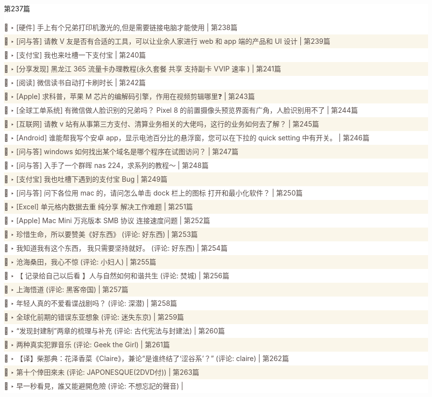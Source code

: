 第237篇</a></div><div style='line-height:3;' ><a href='https://www.v2ex.com/t/1090965#reply5' style="line-height:2;text-decoration:none;display:block;color:#584D49;">🌈 ‣ [硬件] 手上有个兄弟打印机激光的,但是需要链接电脑才能使用 | 第238篇</a></div><div style='line-height:3;background-color:#FAF6EA;' ><a href='https://www.v2ex.com/t/1090964#reply0' style="line-height:2;text-decoration:none;display:block;color:#584D49;">🌈 ‣ [问与答] 请教 V 友是否有合适的工具，可以让业余人家进行 web 和 app 端的产品和 UI 设计 | 第239篇</a></div><div style='line-height:3;' ><a href='https://www.v2ex.com/t/1090963#reply6' style="line-height:2;text-decoration:none;display:block;color:#584D49;">🌈 ‣ [支付宝] 我也来吐槽一下支付宝 | 第240篇</a></div><div style='line-height:3;background-color:#FAF6EA;' ><a href='https://www.v2ex.com/t/1090962#reply13' style="line-height:2;text-decoration:none;display:block;color:#584D49;">🌈 ‣ [分享发现] 黑龙江 365 流量卡办理教程(永久套餐 共享 支持副卡 VVIP 速率 ) | 第241篇</a></div><div style='line-height:3;' ><a href='https://www.v2ex.com/t/1090961#reply9' style="line-height:2;text-decoration:none;display:block;color:#584D49;">🌈 ‣ [阅读] 微信读书自动打卡刷时长 | 第242篇</a></div><div style='line-height:3;background-color:#FAF6EA;' ><a href='https://www.v2ex.com/t/1090960#reply1' style="line-height:2;text-decoration:none;display:block;color:#584D49;">🌈 ‣ [Apple] 求科普，苹果 M 芯片的编解码引擎，作用在视频剪辑哪里❓ | 第243篇</a></div><div style='line-height:3;' ><a href='https://www.v2ex.com/t/1090959#reply0' style="line-height:2;text-decoration:none;display:block;color:#584D49;">🌈 ‣ [全球工单系统] 有微信做人脸识别的兄弟吗？ Pixel 8 的前置摄像头预览界面有广角，人脸识别用不了 | 第244篇</a></div><div style='line-height:3;background-color:#FAF6EA;' ><a href='https://www.v2ex.com/t/1090957#reply9' style="line-height:2;text-decoration:none;display:block;color:#584D49;">🌈 ‣ [互联网] 请教 v 站有从事第三方支付、清算业务相关的大佬吗，这行的业务如何去了解？ | 第245篇</a></div><div style='line-height:3;' ><a href='https://www.v2ex.com/t/1090956#reply3' style="line-height:2;text-decoration:none;display:block;color:#584D49;">🌈 ‣ [Android] 谁能帮我写个安卓 app，显示电池百分比的悬浮窗，您可以在下拉的 quick setting 中有开关。 | 第246篇</a></div><div style='line-height:3;background-color:#FAF6EA;' ><a href='https://www.v2ex.com/t/1090955#reply4' style="line-height:2;text-decoration:none;display:block;color:#584D49;">🌈 ‣ [问与答] windows 如何找出某个域名是哪个程序在试图访问？ | 第247篇</a></div><div style='line-height:3;' ><a href='https://www.v2ex.com/t/1090954#reply6' style="line-height:2;text-decoration:none;display:block;color:#584D49;">🌈 ‣ [问与答] 入手了一个群晖 nas 224，求系列的教程～ | 第248篇</a></div><div style='line-height:3;background-color:#FAF6EA;' ><a href='https://www.v2ex.com/t/1090951#reply6' style="line-height:2;text-decoration:none;display:block;color:#584D49;">🌈 ‣ [支付宝] 我也吐槽下遇到的支付宝 Bug | 第249篇</a></div><div style='line-height:3;' ><a href='https://www.v2ex.com/t/1090950#reply0' style="line-height:2;text-decoration:none;display:block;color:#584D49;">🌈 ‣ [问与答] 问下各位用 mac 的，请问怎么单击 dock 栏上的图标 打开和最小化软件？ | 第250篇</a></div><div style='line-height:3;background-color:#FAF6EA;' ><a href='https://www.v2ex.com/t/1090949#reply0' style="line-height:2;text-decoration:none;display:block;color:#584D49;">🌈 ‣ [Excel] 单元格内数据去重 纯分享 解决工作难题 | 第251篇</a></div><div style='line-height:3;' ><a href='https://www.v2ex.com/t/1090948#reply11' style="line-height:2;text-decoration:none;display:block;color:#584D49;">🌈 ‣ [Apple] Mac Mini 万兆版本 SMB 协议 连接速度问题 | 第252篇</a></div><div style='line-height:3;background-color:#FAF6EA;' ><a href='https://movie.douban.com/review/16306578/' style="line-height:2;text-decoration:none;display:block;color:#584D49;">🌈 ‣ 珍惜生命，所以要赞美《好东西》 (评论: 好东西) | 第253篇</a></div><div style='line-height:3;' ><a href='https://movie.douban.com/review/16306657/' style="line-height:2;text-decoration:none;display:block;color:#584D49;">🌈 ‣ 我知道我有这个东西， 我只需要坚持就好。 (评论: 好东西) | 第254篇</a></div><div style='line-height:3;background-color:#FAF6EA;' ><a href='https://movie.douban.com/review/16307136/' style="line-height:2;text-decoration:none;display:block;color:#584D49;">🌈 ‣ 沧海桑田，我心不惊 (评论: 小妇人) | 第255篇</a></div><div style='line-height:3;' ><a href='https://movie.douban.com/review/16306924/' style="line-height:2;text-decoration:none;display:block;color:#584D49;">🌈 ‣ 【 记录给自己以后看 】人与自然如何和谐共生 (评论: 焚城) | 第256篇</a></div><div style='line-height:3;background-color:#FAF6EA;' ><a href='https://movie.douban.com/review/16306714/' style="line-height:2;text-decoration:none;display:block;color:#584D49;">🌈 ‣ 上海悟道 (评论: 黑客帝国) | 第257篇</a></div><div style='line-height:3;' ><a href='https://movie.douban.com/review/16307252/' style="line-height:2;text-decoration:none;display:block;color:#584D49;">🌈 ‣ 年轻人真的不爱看谍战剧吗？ (评论: 深潜) | 第258篇</a></div><div style='line-height:3;background-color:#FAF6EA;' ><a href='https://movie.douban.com/review/16306690/' style="line-height:2;text-decoration:none;display:block;color:#584D49;">🌈 ‣ 全球化前期的错误东亚想象 (评论: 迷失东京) | 第259篇</a></div><div style='line-height:3;' ><a href='https://book.douban.com/review/16306098/' style="line-height:2;text-decoration:none;display:block;color:#584D49;">🌈 ‣ “发现封建制”两章的梳理与补充 (评论: 古代宪法与封建法) | 第260篇</a></div><div style='line-height:3;background-color:#FAF6EA;' ><a href='https://music.douban.com/review/16306856/' style="line-height:2;text-decoration:none;display:block;color:#584D49;">🌈 ‣ 两种真实犯罪音乐 (评论: Geek the Girl) | 第261篇</a></div><div style='line-height:3;' ><a href='https://music.douban.com/review/16306957/' style="line-height:2;text-decoration:none;display:block;color:#584D49;">🌈 ‣ 【译】柴那典：花泽香菜《Claire》，兼论“是谁终结了‘涩谷系’？” (评论: claire) | 第262篇</a></div><div style='line-height:3;background-color:#FAF6EA;' ><a href='https://music.douban.com/review/16307236/' style="line-height:2;text-decoration:none;display:block;color:#584D49;">🌈 ‣ 第十个倖田來未 (评论: JAPONESQUE(2DVD付)) | 第263篇</a></div><div style='line-height:3;' ><a href='https://music.douban.com/review/16306921/' style="line-height:2;text-decoration:none;display:block;color:#584D49;">🌈 ‣ 早一秒看見，誰又能避開危險 (评论: 不想忘記的聲音) |